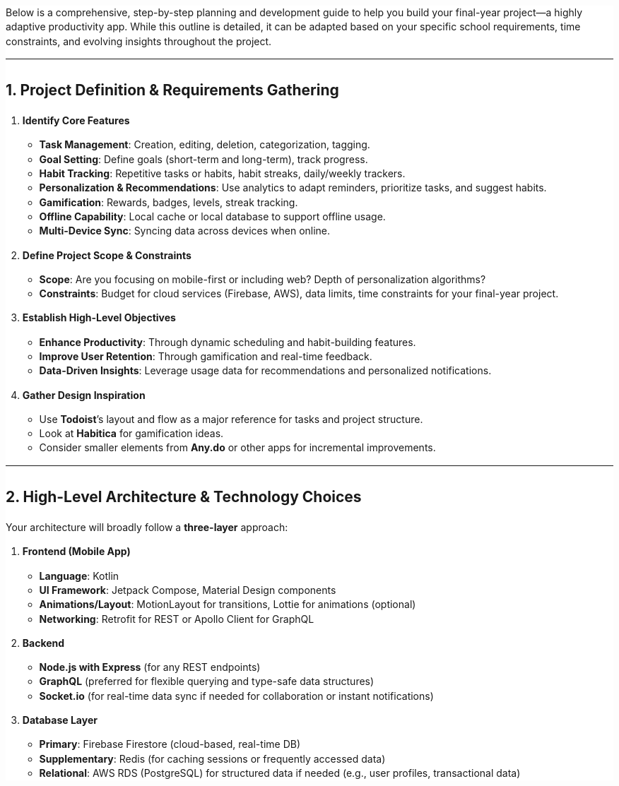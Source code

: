 Below is a comprehensive, step-by-step planning and development guide to help you build your final-year project—a highly adaptive productivity app. While this outline is detailed, it can be adapted based on your specific school requirements, time constraints, and evolving insights throughout the project.

---

## 1. **Project Definition & Requirements Gathering**

1. **Identify Core Features**  
   - **Task Management**: Creation, editing, deletion, categorization, tagging.  
   - **Goal Setting**: Define goals (short-term and long-term), track progress.  
   - **Habit Tracking**: Repetitive tasks or habits, habit streaks, daily/weekly trackers.  
   - **Personalization & Recommendations**: Use analytics to adapt reminders, prioritize tasks, and suggest habits.  
   - **Gamification**: Rewards, badges, levels, streak tracking.  
   - **Offline Capability**: Local cache or local database to support offline usage.  
   - **Multi-Device Sync**: Syncing data across devices when online.  

2. **Define Project Scope & Constraints**  
   - **Scope**: Are you focusing on mobile-first or including web? Depth of personalization algorithms?  
   - **Constraints**: Budget for cloud services (Firebase, AWS), data limits, time constraints for your final-year project.  

3. **Establish High-Level Objectives**  
   - **Enhance Productivity**: Through dynamic scheduling and habit-building features.  
   - **Improve User Retention**: Through gamification and real-time feedback.  
   - **Data-Driven Insights**: Leverage usage data for recommendations and personalized notifications.

4. **Gather Design Inspiration**  
   - Use **Todoist**’s layout and flow as a major reference for tasks and project structure.  
   - Look at **Habitica** for gamification ideas.  
   - Consider smaller elements from **Any.do** or other apps for incremental improvements.

---

## 2. **High-Level Architecture & Technology Choices**

Your architecture will broadly follow a **three-layer** approach:

1. **Frontend (Mobile App)**  
   - **Language**: Kotlin  
   - **UI Framework**: Jetpack Compose, Material Design components  
   - **Animations/Layout**: MotionLayout for transitions, Lottie for animations (optional)  
   - **Networking**: Retrofit for REST or Apollo Client for GraphQL  

2. **Backend**  
   - **Node.js with Express** (for any REST endpoints)  
   - **GraphQL** (preferred for flexible querying and type-safe data structures)  
   - **Socket.io** (for real-time data sync if needed for collaboration or instant notifications)  

3. **Database Layer**  
   - **Primary**: Firebase Firestore (cloud-based, real-time DB)  
   - **Supplementary**: Redis (for caching sessions or frequently accessed data)  
   - **Relational**: AWS RDS (PostgreSQL) for structured data if needed (e.g., user profiles, transactional data)  
